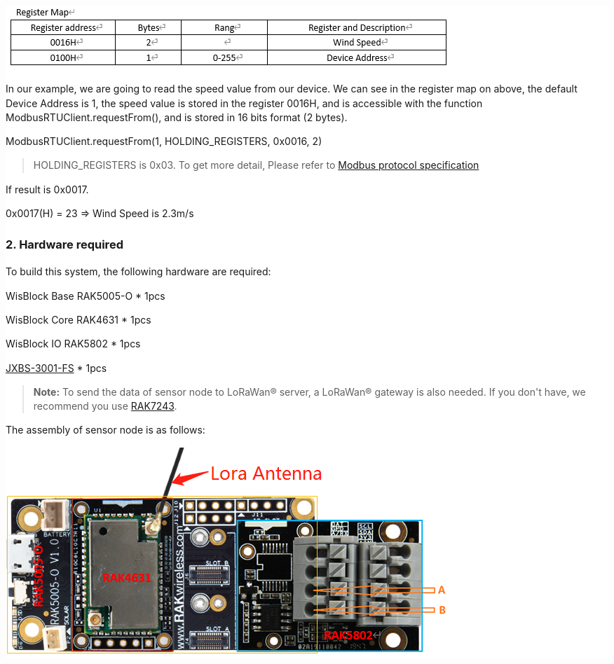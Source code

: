 ![](Images\RegMap.png)

In our example, we are going to read the speed value from our device. We can see in the register map on above, the default Device Address is 1, the speed value is stored in the register 0016H, and is accessible with the function ModbusRTUClient.requestFrom(), and is stored in 16 bits format (2 bytes).

ModbusRTUClient.requestFrom(1, HOLDING_REGISTERS, 0x0016, 2)

> HOLDING_REGISTERS is 0x03. To get more detail, Please refer to [Modbus protocol specification](https://www.modbus.org/docs/Modbus_Application_Protocol_V1_1b3.pdf) 

If result is 0x0017.

0x0017(H) = 23 => Wind Speed is 2.3m/s

### 2. Hardware required

To build this system, the following hardware are required:

WisBlock Base RAK5005-O * 1pcs

WisBlock Core RAK4631 * 1pcs

WisBlock IO RAK5802 * 1pcs

[JXBS-3001-FS](http://jxiotcity.com/zdcs/zdcs204.html) * 1pcs

> **Note:** To send the data of sensor node to LoRaWan® server,  a  LoRaWan® gateway is also needed. If you don't have, we recommend you use [RAK7243](https://store.rakwireless.com/products/rak7243c-pilot-gateway).

The assembly of sensor node is as follows:

![ASSEMBLY](Images/assembly.png)
